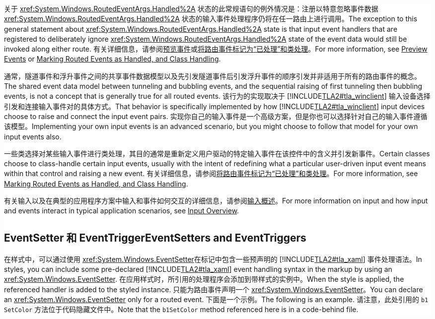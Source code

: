 <span data-ttu-id="8c1e4-289">关于 <xref:System.Windows.RoutedEventArgs.Handled%2A> 状态的此常规语句的例外情况是：注册以特意忽略事件数据 <xref:System.Windows.RoutedEventArgs.Handled%2A> 状态的输入事件处理程序仍将在任一路由上进行调用。</span><span class="sxs-lookup"><span data-stu-id="8c1e4-289">The exception to this general statement about <xref:System.Windows.RoutedEventArgs.Handled%2A> state is that input event handlers that are registered to deliberately ignore <xref:System.Windows.RoutedEventArgs.Handled%2A> state of the event data would still be invoked along either route.</span></span> <span data-ttu-id="8c1e4-290">有关详细信息，请参阅[预览事件](preview-events.md)或[将路由事件标记为“已处理”和类处理](marking-routed-events-as-handled-and-class-handling.md)。</span><span class="sxs-lookup"><span data-stu-id="8c1e4-290">For more information, see [Preview Events](preview-events.md) or [Marking Routed Events as Handled, and Class Handling](marking-routed-events-as-handled-and-class-handling.md).</span></span>

<span data-ttu-id="8c1e4-291">通常，隧道事件和浮升事件之间的共享事件数据模型以及先引发隧道事件后引发浮升事件的顺序引发并非适用于所有的路由事件的概念。</span><span class="sxs-lookup"><span data-stu-id="8c1e4-291">The shared event data model between tunneling and bubbling events, and the sequential raising of first tunneling then bubbling events, is not a concept that is generally true for all routed events.</span></span> <span data-ttu-id="8c1e4-292">该行为的实现取决于 [!INCLUDE[TLA2#tla_winclient](../../../../includes/tla2sharptla-winclient-md.md)] 输入设备选择引发和连接输入事件对的具体方式。</span><span class="sxs-lookup"><span data-stu-id="8c1e4-292">That behavior is specifically implemented by how [!INCLUDE[TLA2#tla_winclient](../../../../includes/tla2sharptla-winclient-md.md)] input devices choose to raise and connect the input event pairs.</span></span> <span data-ttu-id="8c1e4-293">实现你自己的输入事件是一个高级方案，但是你也可以选择针对自己的输入事件遵循该模型。</span><span class="sxs-lookup"><span data-stu-id="8c1e4-293">Implementing your own input events is an advanced scenario, but you might choose to follow that model for your own input events also.</span></span>

<span data-ttu-id="8c1e4-294">一些类选择对某些输入事件进行类处理，其目的通常是重新定义用户驱动的特定输入事件在该控件中的含义并引发新事件。</span><span class="sxs-lookup"><span data-stu-id="8c1e4-294">Certain classes choose to class-handle certain input events, usually with the intent of redefining what a particular user-driven input event means within that control and raising a new event.</span></span> <span data-ttu-id="8c1e4-295">有关详细信息，请参阅[将路由事件标记为“已处理”和类处理](marking-routed-events-as-handled-and-class-handling.md)。</span><span class="sxs-lookup"><span data-stu-id="8c1e4-295">For more information, see [Marking Routed Events as Handled, and Class Handling](marking-routed-events-as-handled-and-class-handling.md).</span></span>

<span data-ttu-id="8c1e4-296">有关输入以及在典型的应用程序方案中输入和事件如何交互的详细信息，请参阅[输入概述](input-overview.md)。</span><span class="sxs-lookup"><span data-stu-id="8c1e4-296">For more information on input and how input and events interact in typical application scenarios, see [Input Overview](input-overview.md).</span></span>

<a name="events_styles"></a>

## <a name="eventsetters-and-eventtriggers"></a><span data-ttu-id="8c1e4-297">EventSetter 和 EventTrigger</span><span class="sxs-lookup"><span data-stu-id="8c1e4-297">EventSetters and EventTriggers</span></span>

<span data-ttu-id="8c1e4-298">在样式中，可以通过使用 <xref:System.Windows.EventSetter>在标记中包含一些预声明的 [!INCLUDE[TLA2#tla_xaml](../../../../includes/tla2sharptla-xaml-md.md)] 事件处理语法。</span><span class="sxs-lookup"><span data-stu-id="8c1e4-298">In styles, you can include some pre-declared [!INCLUDE[TLA2#tla_xaml](../../../../includes/tla2sharptla-xaml-md.md)] event handling syntax in the markup by using an <xref:System.Windows.EventSetter>.</span></span> <span data-ttu-id="8c1e4-299">在应用样式时，所引用的处理程序会添加到带样式的实例中。</span><span class="sxs-lookup"><span data-stu-id="8c1e4-299">When the style is applied, the referenced handler is added to the styled instance.</span></span> <span data-ttu-id="8c1e4-300">只能为路由事件声明一个 <xref:System.Windows.EventSetter>。</span><span class="sxs-lookup"><span data-stu-id="8c1e4-300">You can declare an <xref:System.Windows.EventSetter> only for a routed event.</span></span> <span data-ttu-id="8c1e4-301">下面是一个示例。</span><span class="sxs-lookup"><span data-stu-id="8c1e4-301">The following is an example.</span></span> <span data-ttu-id="8c1e4-302">请注意，此处引用的 `b1SetColor` 方法位于代码隐藏文件中。</span><span class="sxs-lookup"><span data-stu-id="8c1e4-302">Note that the `b1SetColor` method referenced here is in a code-behind file.</span></span>
